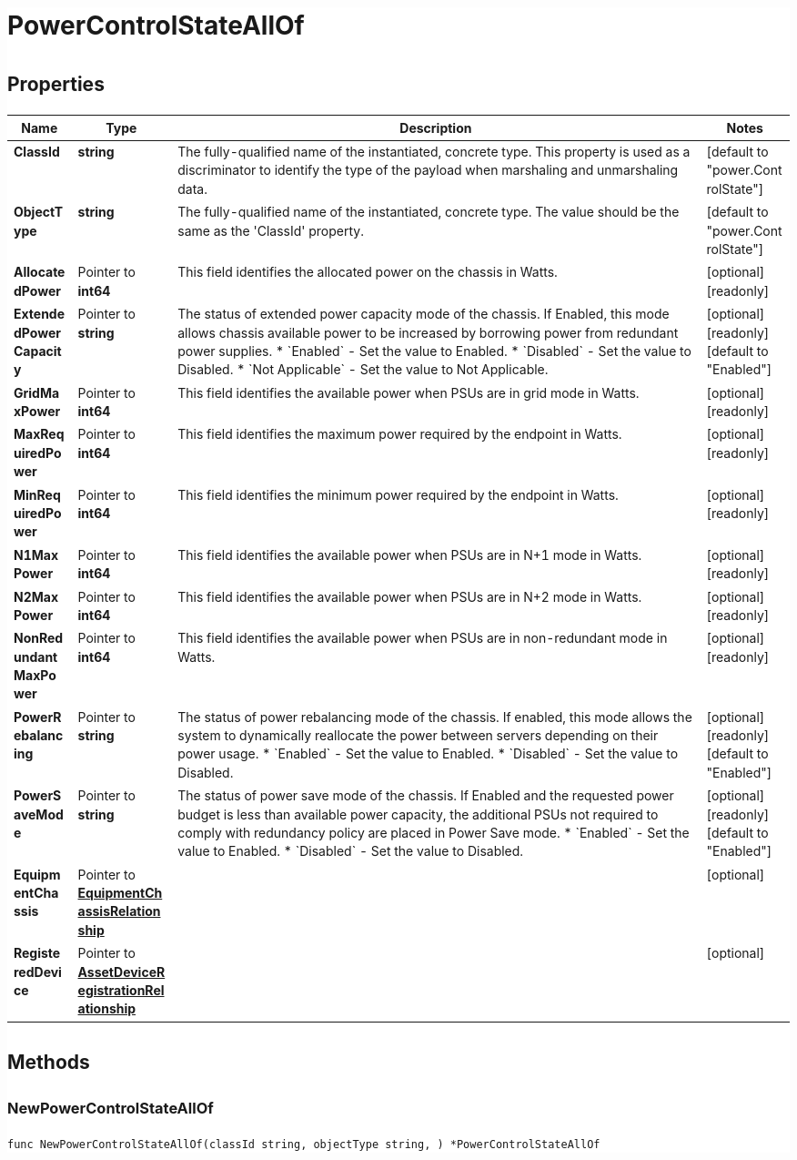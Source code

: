 # PowerControlStateAllOf

## Properties

Name | Type | Description | Notes
------------ | ------------- | ------------- | -------------
**ClassId** | **string** | The fully-qualified name of the instantiated, concrete type. This property is used as a discriminator to identify the type of the payload when marshaling and unmarshaling data. | [default to "power.ControlState"]
**ObjectType** | **string** | The fully-qualified name of the instantiated, concrete type. The value should be the same as the &#39;ClassId&#39; property. | [default to "power.ControlState"]
**AllocatedPower** | Pointer to **int64** | This field identifies the allocated power on the chassis in Watts. | [optional] [readonly] 
**ExtendedPowerCapacity** | Pointer to **string** | The status of extended power capacity mode of the chassis. If Enabled, this mode allows chassis available power to be increased by borrowing power from redundant power supplies. * &#x60;Enabled&#x60; - Set the value to Enabled. * &#x60;Disabled&#x60; - Set the value to Disabled. * &#x60;Not Applicable&#x60; - Set the value to Not Applicable. | [optional] [readonly] [default to "Enabled"]
**GridMaxPower** | Pointer to **int64** | This field identifies the available power when PSUs are in grid mode in Watts. | [optional] [readonly] 
**MaxRequiredPower** | Pointer to **int64** | This field identifies the maximum power required by the endpoint in Watts. | [optional] [readonly] 
**MinRequiredPower** | Pointer to **int64** | This field identifies the minimum power required by the endpoint in Watts. | [optional] [readonly] 
**N1MaxPower** | Pointer to **int64** | This field identifies the available power when PSUs are in N+1 mode in Watts. | [optional] [readonly] 
**N2MaxPower** | Pointer to **int64** | This field identifies the available power when PSUs are in N+2 mode in Watts. | [optional] [readonly] 
**NonRedundantMaxPower** | Pointer to **int64** | This field identifies the available power when PSUs are in non-redundant mode in Watts. | [optional] [readonly] 
**PowerRebalancing** | Pointer to **string** | The status of power rebalancing mode of the chassis. If enabled, this mode allows the system to dynamically reallocate the power between servers depending on their power usage.  * &#x60;Enabled&#x60; - Set the value to Enabled. * &#x60;Disabled&#x60; - Set the value to Disabled. | [optional] [readonly] [default to "Enabled"]
**PowerSaveMode** | Pointer to **string** | The status of power save mode of the chassis. If Enabled and the requested power budget is less than available power capacity,  the additional PSUs not required to comply with redundancy policy are placed in Power Save mode.  * &#x60;Enabled&#x60; - Set the value to Enabled. * &#x60;Disabled&#x60; - Set the value to Disabled. | [optional] [readonly] [default to "Enabled"]
**EquipmentChassis** | Pointer to [**EquipmentChassisRelationship**](EquipmentChassisRelationship.md) |  | [optional] 
**RegisteredDevice** | Pointer to [**AssetDeviceRegistrationRelationship**](AssetDeviceRegistrationRelationship.md) |  | [optional] 

## Methods

### NewPowerControlStateAllOf

`func NewPowerControlStateAllOf(classId string, objectType string, ) *PowerControlStateAllOf`
